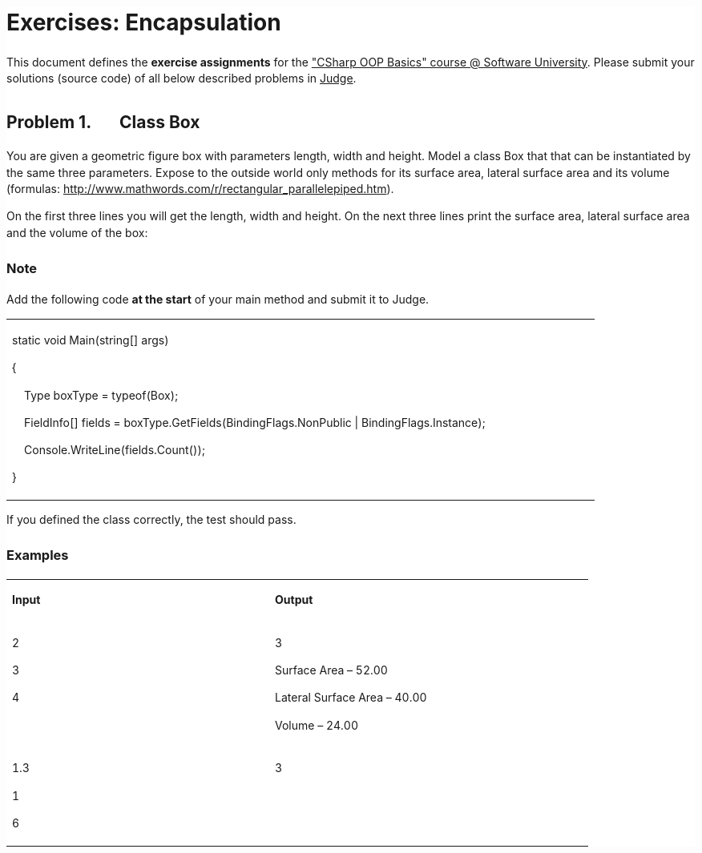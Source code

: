 <h1>Exercises: Encapsulation</h1>
<p>This document defines the <strong>exercise assignments</strong> for the <a href="https://softuni.bg/trainings/1636/c-sharp-oop-basics-june-2017">"CSharp OOP Basics" course @ Software University</a>. Please submit your solutions (source code) of all below described problems in <a href="https://judge.softuni.bg/Contests/232/Encapsulation-Exercise">Judge</a>.</p>
<h2>Problem 1.&nbsp;&nbsp;&nbsp;&nbsp;&nbsp;&nbsp; Class Box</h2>
<p>You are given a geometric figure box with parameters length, width and height. Model a class Box that that can be instantiated by the same three parameters. Expose to the outside world only methods for its surface area, lateral surface area and its volume (formulas: <a href="http://www.mathwords.com/r/rectangular_parallelepiped.htm">http://www.mathwords.com/r/rectangular_parallelepiped.htm</a>).</p>
<p>On the first three lines you will get the length, width and height. On the next three lines print the surface area, lateral surface area and the volume of the box:</p>
<h3>Note</h3>
<p>Add the following code <strong>at the start</strong> of your main method and submit it to Judge.</p>
<table width="720">
<tbody>
<tr>
<td width="720">
<p>static void Main(string[] args)</p>
<p>{</p>
<p>&nbsp;&nbsp;&nbsp; Type boxType = typeof(Box);</p>
<p>&nbsp;&nbsp;&nbsp; FieldInfo[] fields = boxType.GetFields(BindingFlags.NonPublic | BindingFlags.Instance);</p>
<p>&nbsp;&nbsp;&nbsp; Console.WriteLine(fields.Count());</p>
<p>}</p>
</td>
</tr>
</tbody>
</table>
<p>If you defined the class correctly, the test should pass.</p>
<h3>Examples</h3>
<table width="698">
<tbody>
<tr>
<td width="314">
<p><strong>Input</strong></p>
</td>
<td width="384">
<p><strong>Output</strong></p>
</td>
</tr>
<tr>
<td width="314">
<p>2</p>
<p>3</p>
<p>4</p>
</td>
<td width="384">
<p>3</p>
<p>Surface Area &ndash; 52.00</p>
<p>Lateral Surface Area &ndash; 40.00</p>
<p>Volume &ndash; 24.00</p>
</td>
</tr>
<tr>
<td width="314">
<p>1.3</p>
<p>1</p>
<p>6</p>
</td>
<td width="384">
<p>3</p>